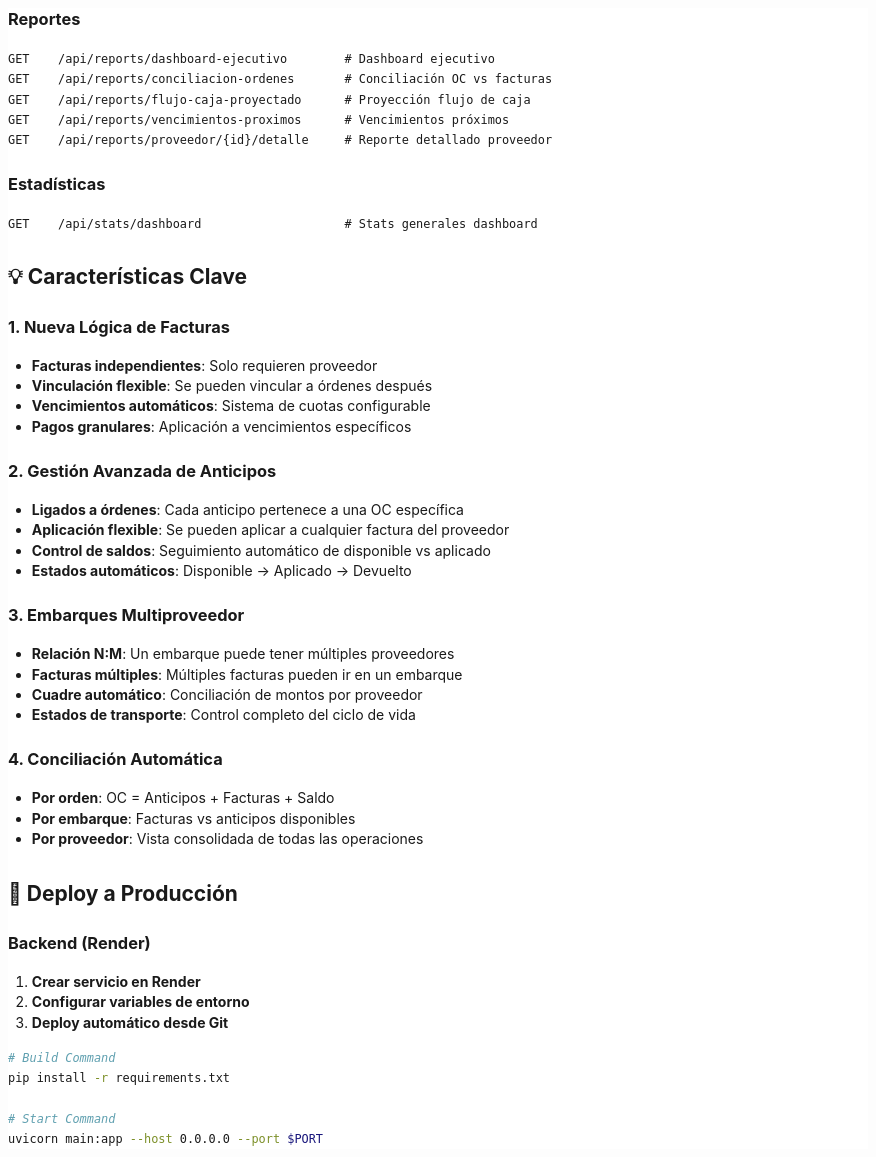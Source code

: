 ### Reportes
```
GET    /api/reports/dashboard-ejecutivo        # Dashboard ejecutivo
GET    /api/reports/conciliacion-ordenes       # Conciliación OC vs facturas
GET    /api/reports/flujo-caja-proyectado      # Proyección flujo de caja
GET    /api/reports/vencimientos-proximos      # Vencimientos próximos
GET    /api/reports/proveedor/{id}/detalle     # Reporte detallado proveedor
```

### Estadísticas
```
GET    /api/stats/dashboard                    # Stats generales dashboard
```

## 💡 Características Clave

### 1. Nueva Lógica de Facturas
- **Facturas independientes**: Solo requieren proveedor
- **Vinculación flexible**: Se pueden vincular a órdenes después
- **Vencimientos automáticos**: Sistema de cuotas configurable
- **Pagos granulares**: Aplicación a vencimientos específicos

### 2. Gestión Avanzada de Anticipos
- **Ligados a órdenes**: Cada anticipo pertenece a una OC específica
- **Aplicación flexible**: Se pueden aplicar a cualquier factura del proveedor
- **Control de saldos**: Seguimiento automático de disponible vs aplicado
- **Estados automáticos**: Disponible → Aplicado → Devuelto

### 3. Embarques Multiproveedor
- **Relación N:M**: Un embarque puede tener múltiples proveedores
- **Facturas múltiples**: Múltiples facturas pueden ir en un embarque
- **Cuadre automático**: Conciliación de montos por proveedor
- **Estados de transporte**: Control completo del ciclo de vida

### 4. Conciliación Automática
- **Por orden**: OC = Anticipos + Facturas + Saldo
- **Por embarque**: Facturas vs anticipos disponibles
- **Por proveedor**: Vista consolidada de todas las operaciones

## 🚀 Deploy a Producción

### Backend (Render)

1. **Crear servicio en Render**
2. **Configurar variables de entorno**
3. **Deploy automático desde Git**

```bash
# Build Command
pip install -r requirements.txt

# Start Command  
uvicorn main:app --host 0.0.0.0 --port $PORT
```
